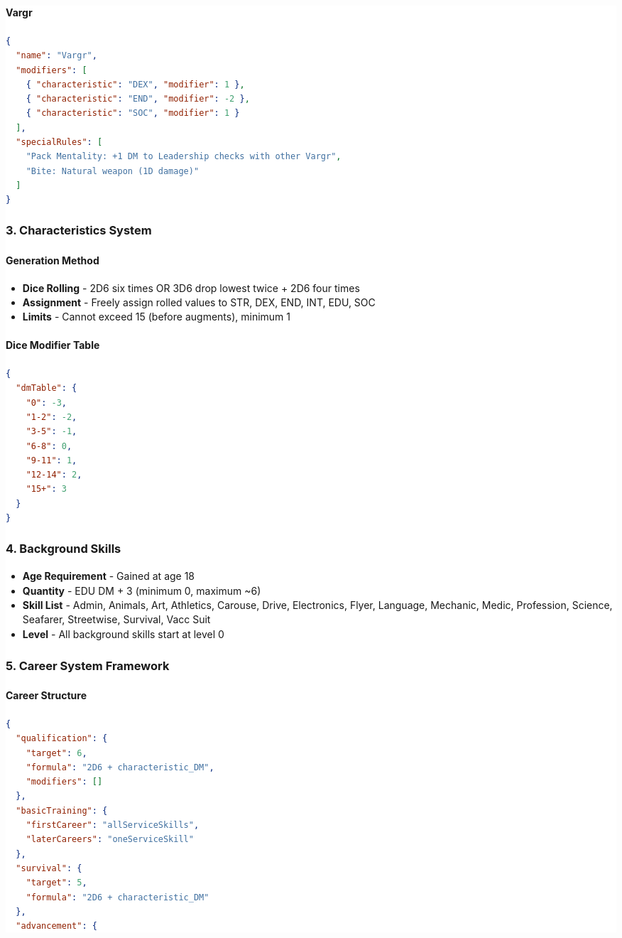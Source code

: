 #### **Vargr**
```json
{
  "name": "Vargr",
  "modifiers": [
    { "characteristic": "DEX", "modifier": 1 },
    { "characteristic": "END", "modifier": -2 },
    { "characteristic": "SOC", "modifier": 1 }
  ],
  "specialRules": [
    "Pack Mentality: +1 DM to Leadership checks with other Vargr",
    "Bite: Natural weapon (1D damage)"
  ]
}
```

### **3. Characteristics System**

#### **Generation Method**
- **Dice Rolling** - 2D6 six times OR 3D6 drop lowest twice + 2D6 four times
- **Assignment** - Freely assign rolled values to STR, DEX, END, INT, EDU, SOC
- **Limits** - Cannot exceed 15 (before augments), minimum 1

#### **Dice Modifier Table**
```json
{
  "dmTable": {
    "0": -3,
    "1-2": -2,
    "3-5": -1,
    "6-8": 0,
    "9-11": 1,
    "12-14": 2,
    "15+": 3
  }
}
```

### **4. Background Skills**
- **Age Requirement** - Gained at age 18
- **Quantity** - EDU DM + 3 (minimum 0, maximum ~6)
- **Skill List** - Admin, Animals, Art, Athletics, Carouse, Drive, Electronics, Flyer, Language, Mechanic, Medic, Profession, Science, Seafarer, Streetwise, Survival, Vacc Suit
- **Level** - All background skills start at level 0

### **5. Career System Framework**

#### **Career Structure**
```json
{
  "qualification": {
    "target": 6,
    "formula": "2D6 + characteristic_DM",
    "modifiers": []
  },
  "basicTraining": {
    "firstCareer": "allServiceSkills",
    "laterCareers": "oneServiceSkill"
  },
  "survival": {
    "target": 5,
    "formula": "2D6 + characteristic_DM"
  },
  "advancement": {
```